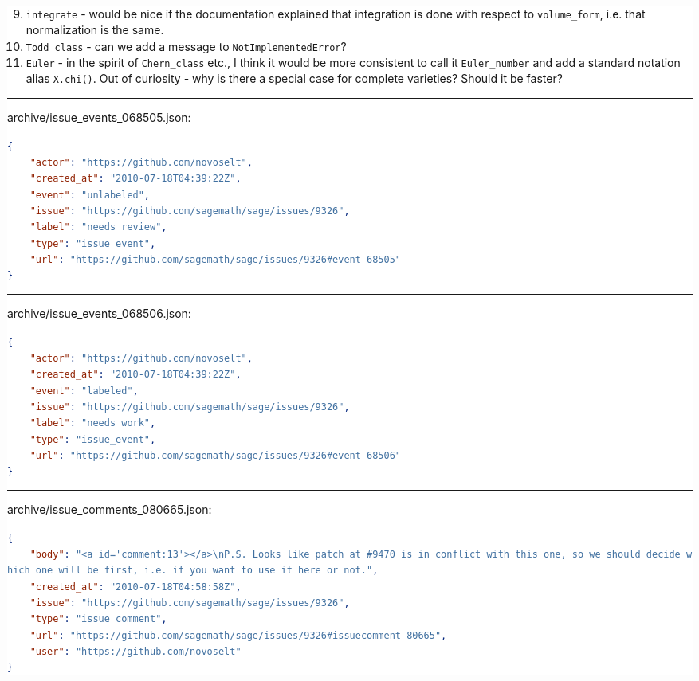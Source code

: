 9. `integrate` - would be nice if the documentation explained that integration is done with respect to `volume_form`, i.e. that normalization is the same.
10. `Todd_class` - can we add a message to `NotImplementedError`?
11. `Euler` - in the spirit of `Chern_class` etc., I think it would be more consistent to call it `Euler_number` and add a standard notation alias `X.chi()`. Out of curiosity - why is there a special case for complete varieties? Should it be faster?



---

archive/issue_events_068505.json:
```json
{
    "actor": "https://github.com/novoselt",
    "created_at": "2010-07-18T04:39:22Z",
    "event": "unlabeled",
    "issue": "https://github.com/sagemath/sage/issues/9326",
    "label": "needs review",
    "type": "issue_event",
    "url": "https://github.com/sagemath/sage/issues/9326#event-68505"
}
```



---

archive/issue_events_068506.json:
```json
{
    "actor": "https://github.com/novoselt",
    "created_at": "2010-07-18T04:39:22Z",
    "event": "labeled",
    "issue": "https://github.com/sagemath/sage/issues/9326",
    "label": "needs work",
    "type": "issue_event",
    "url": "https://github.com/sagemath/sage/issues/9326#event-68506"
}
```



---

archive/issue_comments_080665.json:
```json
{
    "body": "<a id='comment:13'></a>\nP.S. Looks like patch at #9470 is in conflict with this one, so we should decide which one will be first, i.e. if you want to use it here or not.",
    "created_at": "2010-07-18T04:58:58Z",
    "issue": "https://github.com/sagemath/sage/issues/9326",
    "type": "issue_comment",
    "url": "https://github.com/sagemath/sage/issues/9326#issuecomment-80665",
    "user": "https://github.com/novoselt"
}
```
